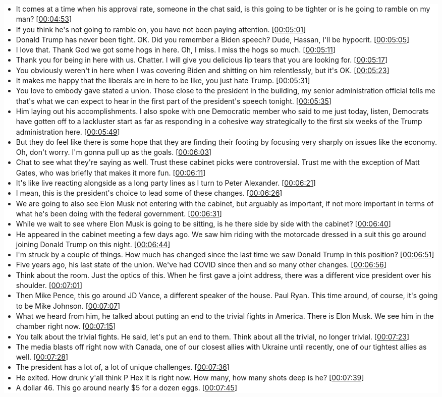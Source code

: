 *  It comes at a time when his approval rate, someone in the chat said, is this going to be tighter or is he going to ramble on my man? [[00:04:53](https://www.youtube.com/watch?v=N4KDGUJEV9k&t=293.94s)]
*  If you think he's not going to ramble on, you have not been paying attention. [[00:05:01](https://www.youtube.com/watch?v=N4KDGUJEV9k&t=301.94s)]
*  Donald Trump has never been tight. OK. Did you remember a Biden speech? Dude, Hassan, I'll be hypocrit. [[00:05:05](https://www.youtube.com/watch?v=N4KDGUJEV9k&t=305.94s)]
*  I love that. Thank God we got some hogs in here. Oh, I miss. I miss the hogs so much. [[00:05:11](https://www.youtube.com/watch?v=N4KDGUJEV9k&t=311.94s)]
*  Thank you for being in here with us. Chatter. I will give you delicious lip tears that you are looking for. [[00:05:17](https://www.youtube.com/watch?v=N4KDGUJEV9k&t=317.94s)]
*  You obviously weren't in here when I was covering Biden and shitting on him relentlessly, but it's OK. [[00:05:23](https://www.youtube.com/watch?v=N4KDGUJEV9k&t=323.94s)]
*  It makes me happy that the liberals are in here to be like, you just hate Trump. [[00:05:31](https://www.youtube.com/watch?v=N4KDGUJEV9k&t=331.94s)]
*  You love to embody gave stated a union. Those close to the president in the building, my senior administration official tells me that's what we can expect to hear in the first part of the president's speech tonight. [[00:05:35](https://www.youtube.com/watch?v=N4KDGUJEV9k&t=335.94s)]
*  Him laying out his accomplishments. I also spoke with one Democratic member who said to me just today, listen, Democrats have gotten off to a lackluster start as far as responding in a cohesive way strategically to the first six weeks of the Trump administration here. [[00:05:49](https://www.youtube.com/watch?v=N4KDGUJEV9k&t=349.94s)]
*  But they do feel like there is some hope that they are finding their footing by focusing very sharply on issues like the economy. Oh, don't worry. I'm gonna pull up as the goals. [[00:06:03](https://www.youtube.com/watch?v=N4KDGUJEV9k&t=363.94s)]
*  Chat to see what they're saying as well. Trust these cabinet picks were controversial. Trust me with the exception of Matt Gates, who was briefly that makes it more fun. [[00:06:11](https://www.youtube.com/watch?v=N4KDGUJEV9k&t=371.94s)]
*  It's like live reacting alongside as a long party lines as I turn to Peter Alexander. [[00:06:21](https://www.youtube.com/watch?v=N4KDGUJEV9k&t=381.94s)]
*  I mean, this is the president's choice to lead some of these changes. [[00:06:26](https://www.youtube.com/watch?v=N4KDGUJEV9k&t=386.94s)]
*  We are going to also see Elon Musk not entering with the cabinet, but arguably as important, if not more important in terms of what he's been doing with the federal government. [[00:06:31](https://www.youtube.com/watch?v=N4KDGUJEV9k&t=391.94s)]
*  While we wait to see where Elon Musk is going to be sitting, is he there side by side with the cabinet? [[00:06:40](https://www.youtube.com/watch?v=N4KDGUJEV9k&t=400.94s)]
*  He appeared in the cabinet meeting a few days ago. We saw him riding with the motorcade dressed in a suit this go around joining Donald Trump on this night. [[00:06:44](https://www.youtube.com/watch?v=N4KDGUJEV9k&t=404.94s)]
*  I'm struck by a couple of things. How much has changed since the last time we saw Donald Trump in this position? [[00:06:51](https://www.youtube.com/watch?v=N4KDGUJEV9k&t=411.94s)]
*  Five years ago, his last state of the union. We've had COVID since then and so many other changes. [[00:06:56](https://www.youtube.com/watch?v=N4KDGUJEV9k&t=416.94s)]
*  Think about the room. Just the optics of this. When he first gave a joint address, there was a different vice president over his shoulder. [[00:07:01](https://www.youtube.com/watch?v=N4KDGUJEV9k&t=421.94s)]
*  Then Mike Pence, this go around JD Vance, a different speaker of the house. Paul Ryan. This time around, of course, it's going to be Mike Johnson. [[00:07:07](https://www.youtube.com/watch?v=N4KDGUJEV9k&t=427.94s)]
*  What we heard from him, he talked about putting an end to the trivial fights in America. There is Elon Musk. We see him in the chamber right now. [[00:07:15](https://www.youtube.com/watch?v=N4KDGUJEV9k&t=435.94s)]
*  You talk about the trivial fights. He said, let's put an end to them. Think about all the trivial, no longer trivial. [[00:07:23](https://www.youtube.com/watch?v=N4KDGUJEV9k&t=443.94s)]
*  The media blasts off right now with Canada, one of our closest allies with Ukraine until recently, one of our tightest allies as well. [[00:07:28](https://www.youtube.com/watch?v=N4KDGUJEV9k&t=448.94s)]
*  The president has a lot of, a lot of unique challenges. [[00:07:36](https://www.youtube.com/watch?v=N4KDGUJEV9k&t=456.94s)]
*  He exited. How drunk y'all think P Hex it is right now. How many, how many shots deep is he? [[00:07:39](https://www.youtube.com/watch?v=N4KDGUJEV9k&t=459.94s)]
*  A dollar 46. This go around nearly $5 for a dozen eggs. [[00:07:45](https://www.youtube.com/watch?v=N4KDGUJEV9k&t=465.94s)]